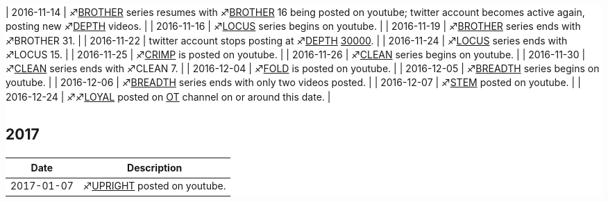| 2016-11-14 | ♐[BROTHER](BROTHER "wikilink") series resumes with ♐[BROTHER](BROTHER "wikilink") 16 being posted on youtube; twitter account becomes active again, posting new ♐[DEPTH](DEPTH "wikilink") videos.                                                                                                                                                                      |
| 2016-11-16 | ♐[LOCUS](LOCUS "wikilink") series begins on youtube.                                                                                                                                                                                                                                                                                                                    |
| 2016-11-19 | ♐[BROTHER](BROTHER "wikilink") series ends with ♐BROTHER 31.                                                                                                                                                                                                                                                                                                            |
| 2016-11-22 | twitter account stops posting at ♐[DEPTH](DEPTH "wikilink") [30000](https://twitter.com/unfavorablesemi/status/801263953015881728).                                                                                                                                                                                                                                     |
| 2016-11-24 | ♐[LOCUS](LOCUS "wikilink") series ends with ♐LOCUS 15.                                                                                                                                                                                                                                                                                                                  |
| 2016-11-25 | ♐[CRIMP](CRIMP "wikilink") is posted on youtube.                                                                                                                                                                                                                                                                                                                        |
| 2016-11-26 | ♐[CLEAN](CLEAN "wikilink") series begins on youtube.                                                                                                                                                                                                                                                                                                                    |
| 2016-11-30 | ♐[CLEAN](CLEAN "wikilink") series ends with ♐CLEAN 7.                                                                                                                                                                                                                                                                                                                   |
| 2016-12-04 | ♐[FOLD](FOLD "wikilink") is posted on youtube.                                                                                                                                                                                                                                                                                                                          |
| 2016-12-05 | ♐[BREADTH](BREADTH "wikilink") series begins on youtube.                                                                                                                                                                                                                                                                                                                |
| 2016-12-06 | ♐[BREADTH](BREADTH "wikilink") series ends with only two videos posted.                                                                                                                                                                                                                                                                                                 |
| 2016-12-07 | ♐[STEM](STEM "wikilink") posted on youtube.                                                                                                                                                                                                                                                                                                                             |
| 2016-12-24 | ♐♐[LOYAL](LOYAL "wikilink") posted on [OT](OT "wikilink") channel on or around this date.                                                                                                                                                                                                                                                                               |

## 2017

| Date       | Description                                                                                                                                                                                                                                                                                                                        |
| ---------- | ---------------------------------------------------------------------------------------------------------------------------------------------------------------------------------------------------------------------------------------------------------------------------------------------------------------------------------- |
| 2017-01-07 | ♐[UPRIGHT](UPRIGHT "wikilink") posted on youtube.                                                                                                                                                                                                                                                                                  |